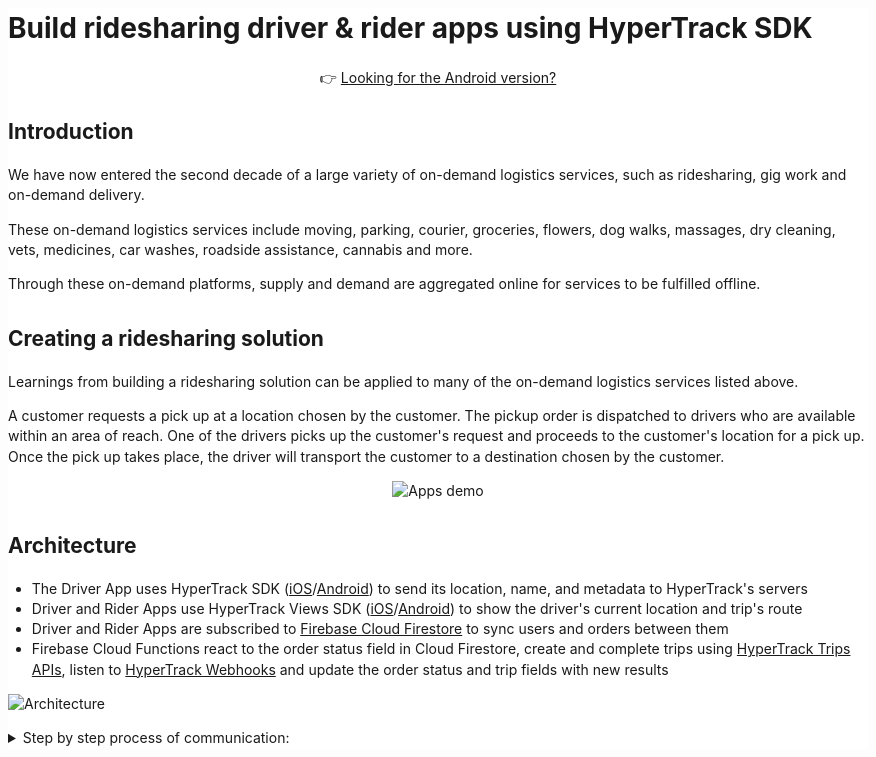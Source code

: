 # Build ridesharing driver & rider apps using HyperTrack SDK

<p align="center">👉 <a href="https://github.com/hypertrack/ridesharing-android">Looking for the Android version?</a></p>


## Introduction

We have now entered the second decade of a large variety of on-demand logistics services, such as ridesharing, gig work and on-demand delivery.

These on-demand logistics services include moving, parking, courier, groceries, flowers, dog walks, massages, dry cleaning, vets, medicines, car washes, roadside assistance, cannabis and more.

Through these on-demand platforms, supply and demand are aggregated online for services to be fulfilled offline.

## Creating a ridesharing solution

Learnings from building a ridesharing solution can be applied to many of the on-demand logistics services listed above.

A customer requests a pick up at a location chosen by the customer. The pickup order is dispatched to drivers who are available within an area of reach. One of the drivers picks up the customer's request and proceeds to the customer's location for a pick up. Once the pick up takes place, the driver will transport the customer to a destination chosen by the customer.

<p align="center">
  <img src="Images/Demo.gif" alt="Apps demo"/>
</p>

## Architecture

- The Driver App uses HyperTrack SDK ([iOS](https://github.com/hypertrack/quickstart-ios)/[Android](https://github.com/hypertrack/quickstart-android)) to send its location, name, and metadata to HyperTrack's servers
- Driver and Rider Apps use HyperTrack Views SDK ([iOS](https://github.com/hypertrack/views-ios)/[Android](https://github.com/hypertrack/views-android)) to show the driver's current location and trip's route
- Driver and Rider Apps are subscribed to [Firebase Cloud Firestore](https://firebase.google.com/docs/firestore) to sync users and orders between them
- Firebase Cloud Functions react to the order status field in Cloud Firestore, create and complete trips using [HyperTrack Trips APIs](https://www.hypertrack.com/docs/guides/track-trips-with-destination), listen to [HyperTrack Webhooks](https://www.hypertrack.com/docs/guides/track-trips-with-destination#get-trip-updates-on-webhooks) and update the order status and trip fields with new results


![Architecture](Images/ArchitectureUpdated.png)

<details><summary>Step by step process of communication:</summary></details>
